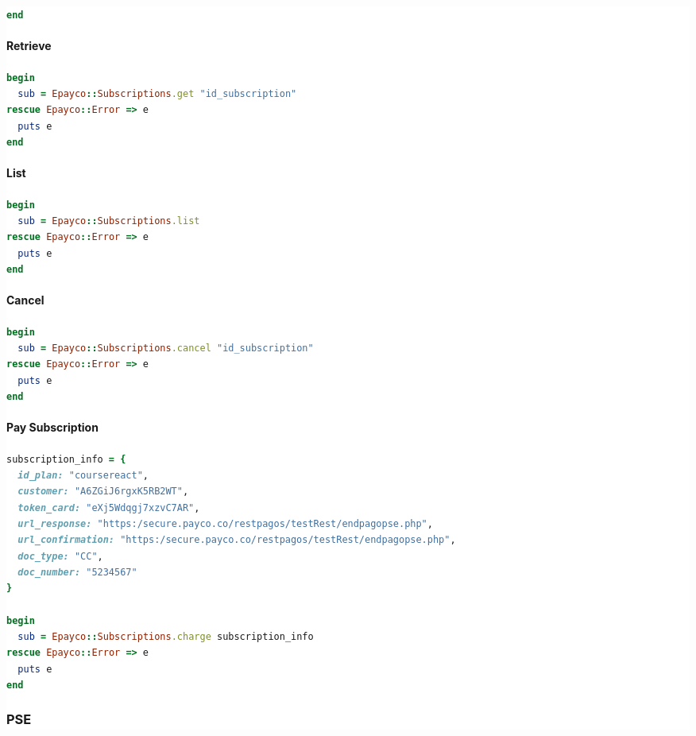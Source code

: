 ```ruby
end
```

#### Retrieve

```ruby
begin
  sub = Epayco::Subscriptions.get "id_subscription"
rescue Epayco::Error => e
  puts e
end
```

#### List

```ruby
begin
  sub = Epayco::Subscriptions.list
rescue Epayco::Error => e
  puts e
end
```

#### Cancel

```ruby
begin
  sub = Epayco::Subscriptions.cancel "id_subscription"
rescue Epayco::Error => e
  puts e
end
```

#### Pay Subscription

```ruby
subscription_info = {
  id_plan: "coursereact",
  customer: "A6ZGiJ6rgxK5RB2WT",
  token_card: "eXj5Wdqgj7xzvC7AR",
  url_response: "https:/secure.payco.co/restpagos/testRest/endpagopse.php",
  url_confirmation: "https:/secure.payco.co/restpagos/testRest/endpagopse.php",
  doc_type: "CC",
  doc_number: "5234567"
}

begin
  sub = Epayco::Subscriptions.charge subscription_info
rescue Epayco::Error => e
  puts e
end
```

### PSE
